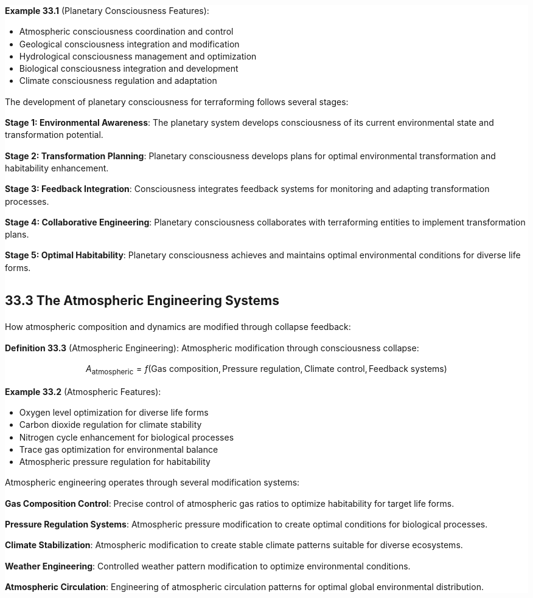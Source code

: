 **Example 33.1** (Planetary Consciousness Features):
- Atmospheric consciousness coordination and control
- Geological consciousness integration and modification
- Hydrological consciousness management and optimization
- Biological consciousness integration and development
- Climate consciousness regulation and adaptation

The development of planetary consciousness for terraforming follows several stages:

**Stage 1: Environmental Awareness**: The planetary system develops consciousness of its current environmental state and transformation potential.

**Stage 2: Transformation Planning**: Planetary consciousness develops plans for optimal environmental transformation and habitability enhancement.

**Stage 3: Feedback Integration**: Consciousness integrates feedback systems for monitoring and adapting transformation processes.

**Stage 4: Collaborative Engineering**: Planetary consciousness collaborates with terraforming entities to implement transformation plans.

**Stage 5: Optimal Habitability**: Planetary consciousness achieves and maintains optimal environmental conditions for diverse life forms.

## 33.3 The Atmospheric Engineering Systems

How atmospheric composition and dynamics are modified through collapse feedback:

**Definition 33.3** (Atmospheric Engineering): Atmospheric modification through consciousness collapse:

$$
A_{\text{atmospheric}} = f(\text{Gas composition}, \text{Pressure regulation}, \text{Climate control}, \text{Feedback systems})
$$

**Example 33.2** (Atmospheric Features):
- Oxygen level optimization for diverse life forms
- Carbon dioxide regulation for climate stability
- Nitrogen cycle enhancement for biological processes
- Trace gas optimization for environmental balance
- Atmospheric pressure regulation for habitability

Atmospheric engineering operates through several modification systems:

**Gas Composition Control**: Precise control of atmospheric gas ratios to optimize habitability for target life forms.

**Pressure Regulation Systems**: Atmospheric pressure modification to create optimal conditions for biological processes.

**Climate Stabilization**: Atmospheric modification to create stable climate patterns suitable for diverse ecosystems.

**Weather Engineering**: Controlled weather pattern modification to optimize environmental conditions.

**Atmospheric Circulation**: Engineering of atmospheric circulation patterns for optimal global environmental distribution.
